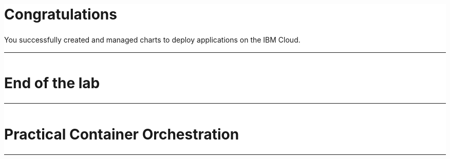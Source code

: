 
# Congratulations

You successfully created and managed charts to deploy applications on the IBM Cloud. 

---
# End of the lab
---
# Practical Container Orchestration 
---